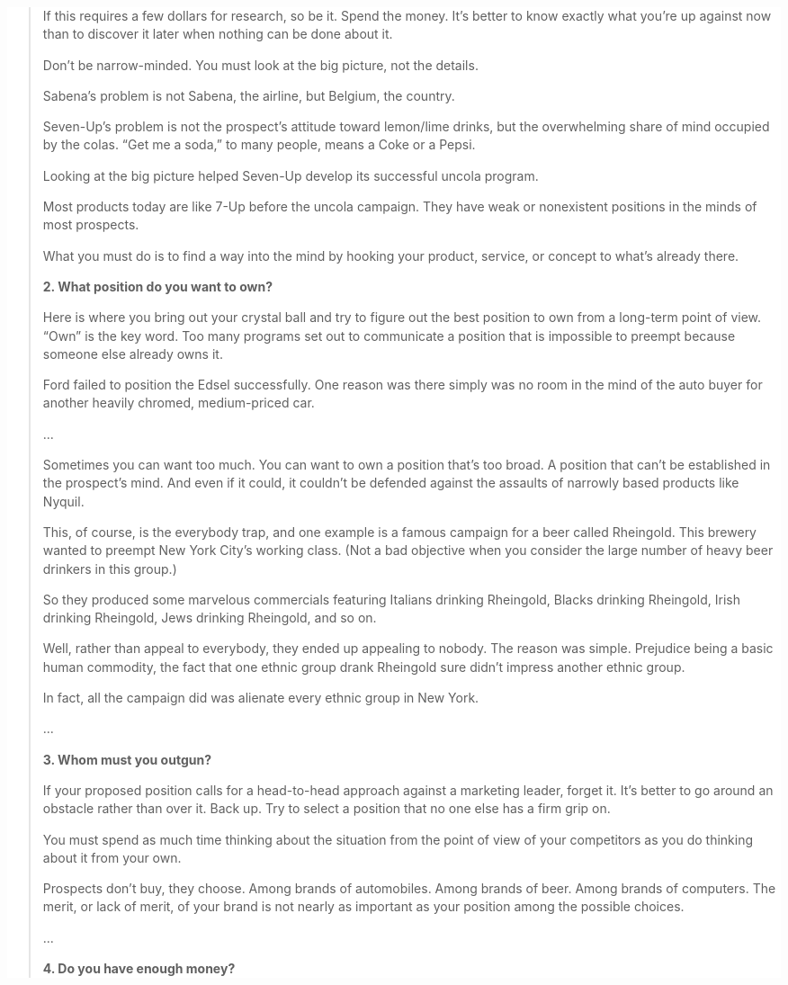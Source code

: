 > If this requires a few dollars for research, so be it. Spend the money. It’s better to know exactly what you’re up against now than to discover it later when nothing can be done about it.
>
> Don’t be narrow-minded. You must look at the big picture, not the details.
>
> Sabena’s problem is not Sabena, the airline, but Belgium, the country.
> 
> Seven-Up’s problem is not the prospect’s attitude toward lemon/lime drinks, but the overwhelming share of mind occupied by the colas. “Get me a soda,” to many people, means a Coke or a Pepsi.
> 
> Looking at the big picture helped Seven-Up develop its successful uncola program.
> 
> Most products today are like 7-Up before the uncola campaign. They have weak or nonexistent positions in the minds of most prospects.
> 
> What you must do is to find a way into the mind by hooking your product, service, or concept to what’s already there.
>
> **2. What position do you want to own?**
> 
> Here is where you bring out your crystal ball and try to figure out the best position to own from a long-term point of view. “Own” is the key word. Too many programs set out to communicate a position that is impossible to preempt because someone else already owns it.
> 
> Ford failed to position the Edsel successfully. One reason was there simply was no room in the mind of the auto buyer for another heavily chromed, medium-priced car.
> 
> ...
> 
> Sometimes you can want too much. You can want to own a position that’s too broad. A position that can’t be established in the prospect’s mind. And even if it could, it couldn’t be defended against the assaults of narrowly based products like Nyquil.
>
> This, of course, is the everybody trap, and one example is a famous campaign for a beer called Rheingold. This brewery wanted to preempt New York City’s working class. (Not a bad objective when you consider the large number of heavy beer drinkers in this group.)
> 
> So they produced some marvelous commercials featuring Italians drinking Rheingold, Blacks drinking Rheingold, Irish drinking Rheingold, Jews drinking Rheingold, and so on.
> 
> Well, rather than appeal to everybody, they ended up appealing to nobody. The reason was simple. Prejudice being a basic human commodity, the fact that one ethnic group drank Rheingold sure didn’t impress another ethnic group.
> 
> In fact, all the campaign did was alienate every ethnic group in New York.
>
> ...
> 
> **3. Whom must you outgun?**
> 
> If your proposed position calls for a head-to-head approach against a marketing leader, forget it. It’s better to go around an obstacle rather than over it. Back up. Try to select a position that no one else has a firm grip on.
> 
> You must spend as much time thinking about the situation from the point of view of your competitors as you do thinking about it from your own.
> 
> Prospects don’t buy, they choose. Among brands of automobiles. Among brands of beer. Among brands of computers. The merit, or lack of merit, of your brand is not nearly as important as your position among the possible choices.
> 
> ...
> 
> **4. Do you have enough money?**